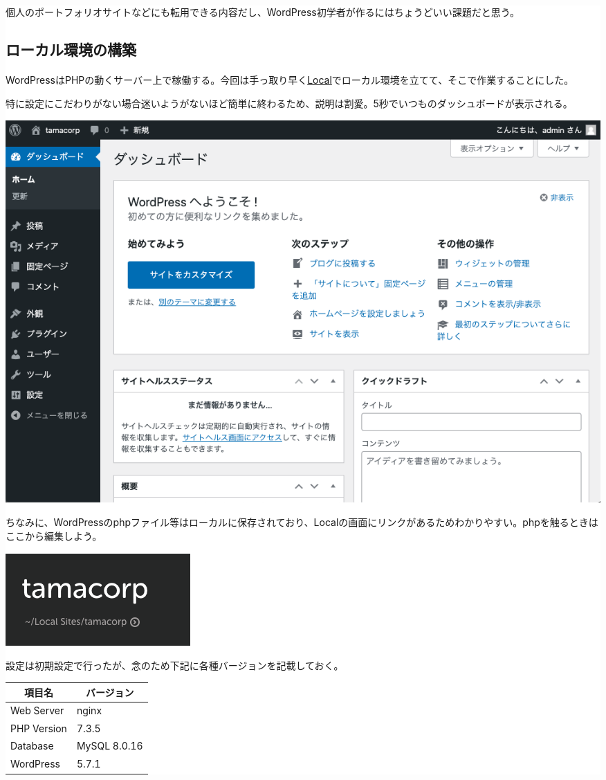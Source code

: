 個人のポートフォリオサイトなどにも転用できる内容だし、WordPress初学者が作るにはちょうどいい課題だと思う。

## ローカル環境の構築

WordPressはPHPの動くサーバー上で稼働する。今回は手っ取り早く[Local](https://localwp.com/)でローカル環境を立てて、そこで作業することにした。

特に設定にこだわりがない場合迷いようがないほど簡単に終わるため、説明は割愛。5秒でいつものダッシュボードが表示される。

![ダッシュボード](./01.png)

ちなみに、WordPressのphpファイル等はローカルに保存されており、Localの画面にリンクがあるためわかりやすい。phpを触るときはここから編集しよう。

![Local管理画面](./02.png)

設定は初期設定で行ったが、念のため下記に各種バージョンを記載しておく。

|項目名|バージョン|
|-|-|
|Web Server|nginx|
|PHP Version|7.3.5|
|Database|MySQL 8.0.16|
|WordPress|5.7.1|
